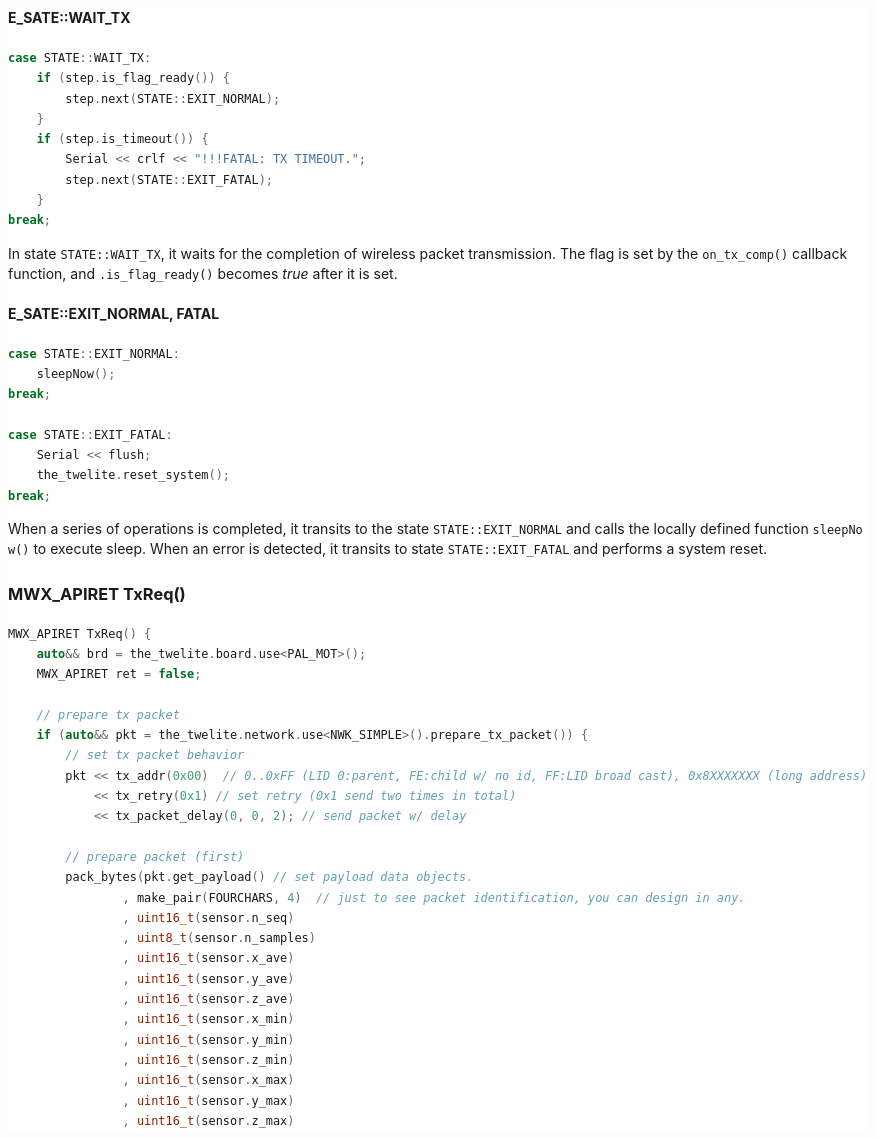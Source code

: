 #### E\_SATE::WAIT\_TX

```cpp
case STATE::WAIT_TX:
	if (step.is_flag_ready()) {
		step.next(STATE::EXIT_NORMAL);
	}
	if (step.is_timeout()) {
		Serial << crlf << "!!!FATAL: TX TIMEOUT.";
		step.next(STATE::EXIT_FATAL);
	}
break;
```

In state `STATE::WAIT_TX`, it waits for the completion of wireless packet transmission. The flag is set by the `on_tx_comp()` callback function, and `.is_flag_ready()` becomes _true_ after it is set.



#### E\_SATE::EXIT\_NORMAL, FATAL

```cpp
case STATE::EXIT_NORMAL:
	sleepNow();
break;

case STATE::EXIT_FATAL:
	Serial << flush;
	the_twelite.reset_system();
break;
```

When a series of operations is completed, it transits to the state `STATE::EXIT_NORMAL` and calls the locally defined function `sleepNow()` to execute sleep. When an error is detected, it transits to state `STATE::EXIT_FATAL` and performs a system reset.



### MWX\_APIRET TxReq()

```cpp
MWX_APIRET TxReq() {
	auto&& brd = the_twelite.board.use<PAL_MOT>();
	MWX_APIRET ret = false;

	// prepare tx packet
	if (auto&& pkt = the_twelite.network.use<NWK_SIMPLE>().prepare_tx_packet()) {		
		// set tx packet behavior
		pkt << tx_addr(0x00)  // 0..0xFF (LID 0:parent, FE:child w/ no id, FF:LID broad cast), 0x8XXXXXXX (long address)
			<< tx_retry(0x1) // set retry (0x1 send two times in total)
			<< tx_packet_delay(0, 0, 2); // send packet w/ delay
		
		// prepare packet (first)
		pack_bytes(pkt.get_payload() // set payload data objects.
				, make_pair(FOURCHARS, 4)  // just to see packet identification, you can design in any.
				, uint16_t(sensor.n_seq)
				, uint8_t(sensor.n_samples)
				, uint16_t(sensor.x_ave)
				, uint16_t(sensor.y_ave)
				, uint16_t(sensor.z_ave)
				, uint16_t(sensor.x_min)
				, uint16_t(sensor.y_min)
				, uint16_t(sensor.z_min)
				, uint16_t(sensor.x_max)
				, uint16_t(sensor.y_max)
				, uint16_t(sensor.z_max)
```